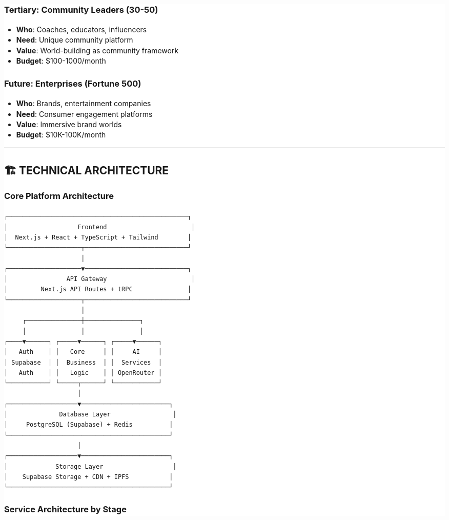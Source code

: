 ### **Tertiary: Community Leaders (30-50)**
- **Who**: Coaches, educators, influencers
- **Need**: Unique community platform
- **Value**: World-building as community framework
- **Budget**: $100-1000/month

### **Future: Enterprises (Fortune 500)**
- **Who**: Brands, entertainment companies
- **Need**: Consumer engagement platforms
- **Value**: Immersive brand worlds
- **Budget**: $10K-100K/month

---

## 🏗️ TECHNICAL ARCHITECTURE

### **Core Platform Architecture**

```
┌─────────────────────────────────────────────────┐
│                   Frontend                       │
│  Next.js + React + TypeScript + Tailwind        │
└────────────────────┬────────────────────────────┘
                     │
┌────────────────────▼────────────────────────────┐
│                API Gateway                       │
│         Next.js API Routes + tRPC               │
└────────────────────┬────────────────────────────┘
                     │
     ┌───────────────┼───────────────┐
     │               │               │
┌────▼──────┐ ┌─────▼──────┐ ┌─────▼──────┐
│   Auth    │ │   Core     │ │     AI     │
│ Supabase  │ │  Business  │ │  Services  │
│   Auth    │ │   Logic    │ │ OpenRouter │
└───────────┘ └─────┬──────┘ └────────────┘
                    │
┌───────────────────▼────────────────────────┐
│              Database Layer                 │
│     PostgreSQL (Supabase) + Redis          │
└────────────────────────────────────────────┘
                    │
┌───────────────────▼────────────────────────┐
│             Storage Layer                   │
│    Supabase Storage + CDN + IPFS           │
└────────────────────────────────────────────┘
```

### **Service Architecture by Stage**
